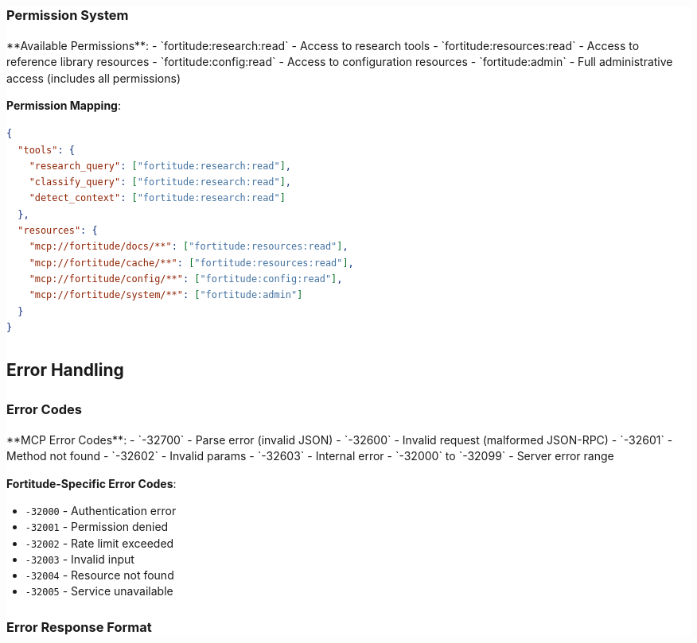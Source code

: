 ### <permissions>Permission System</permissions>

<implementation>
**Available Permissions**:
- `fortitude:research:read` - Access to research tools
- `fortitude:resources:read` - Access to reference library resources
- `fortitude:config:read` - Access to configuration resources
- `fortitude:admin` - Full administrative access (includes all permissions)

**Permission Mapping**:
```json
{
  "tools": {
    "research_query": ["fortitude:research:read"],
    "classify_query": ["fortitude:research:read"],
    "detect_context": ["fortitude:research:read"]
  },
  "resources": {
    "mcp://fortitude/docs/**": ["fortitude:resources:read"],
    "mcp://fortitude/cache/**": ["fortitude:resources:read"],
    "mcp://fortitude/config/**": ["fortitude:config:read"],
    "mcp://fortitude/system/**": ["fortitude:admin"]
  }
}
```
</implementation>

## <error-handling>Error Handling</error-handling>

### <error-codes>Error Codes</error-codes>

<implementation>
**MCP Error Codes**:
- `-32700` - Parse error (invalid JSON)
- `-32600` - Invalid request (malformed JSON-RPC)
- `-32601` - Method not found
- `-32602` - Invalid params
- `-32603` - Internal error
- `-32000` to `-32099` - Server error range

**Fortitude-Specific Error Codes**:
- `-32000` - Authentication error
- `-32001` - Permission denied
- `-32002` - Rate limit exceeded
- `-32003` - Invalid input
- `-32004` - Resource not found
- `-32005` - Service unavailable
</implementation>

### <error-responses>Error Response Format</error-responses>
